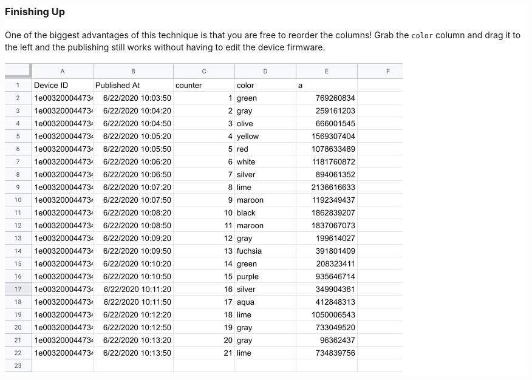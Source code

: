 ```cpp
```

### Finishing Up

One of the biggest advantages of this technique is that you are free to reorder the columns! Grab the `color` column and drag it to the left and the publishing still works without having to edit the device firmware.


![Key Value 2](images/key-value2.png)
